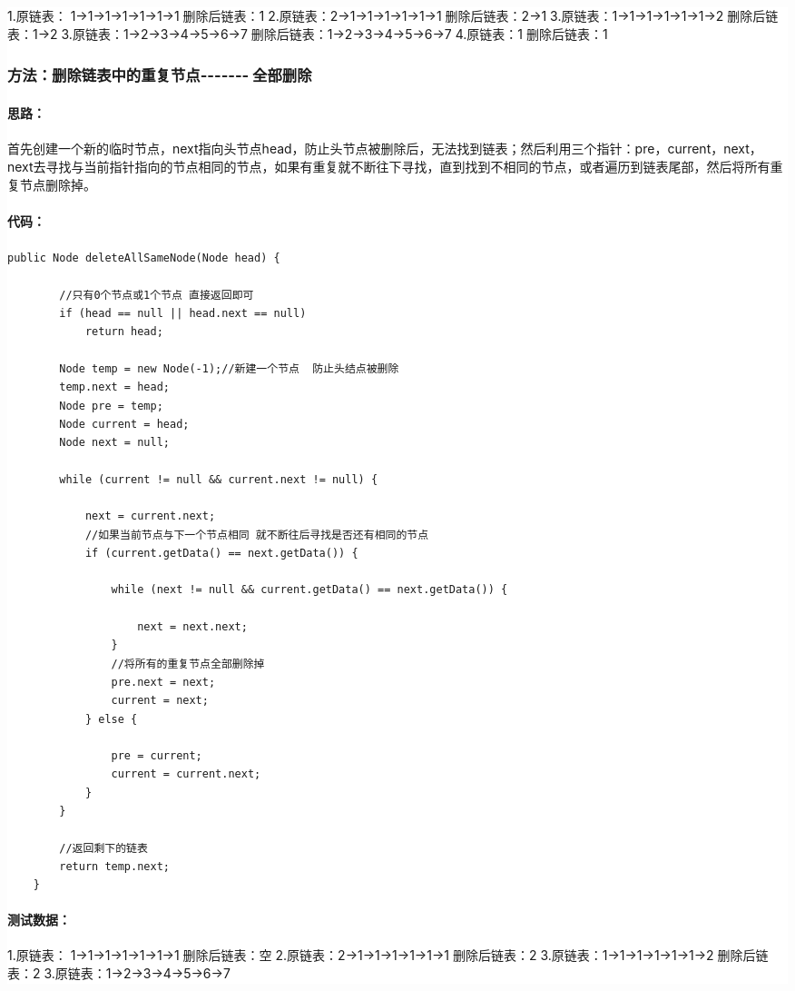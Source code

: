 1.原链表： 1->1->1->1->1->1->1
  删除后链表：1
2.原链表：2->1->1->1->1->1->1
  删除后链表：2->1
3.原链表：1->1->1->1->1->1->2
  删除后链表：1->2
3.原链表：1->2->3->4->5->6->7
  删除后链表：1->2->3->4->5->6->7
4.原链表：1
  删除后链表：1



### 方法：删除链表中的重复节点-------  全部删除
#### 思路：
首先创建一个新的临时节点，next指向头节点head，防止头节点被删除后，无法找到链表；然后利用三个指针：pre，current，next，next去寻找与当前指针指向的节点相同的节点，如果有重复就不断往下寻找，直到找到不相同的节点，或者遍历到链表尾部，然后将所有重复节点删除掉。
#### 代码：
```
public Node deleteAllSameNode(Node head) {

        //只有0个节点或1个节点 直接返回即可
        if (head == null || head.next == null)
            return head;

        Node temp = new Node(-1);//新建一个节点  防止头结点被删除
        temp.next = head;
        Node pre = temp;
        Node current = head;
        Node next = null;

        while (current != null && current.next != null) {

            next = current.next;
            //如果当前节点与下一个节点相同 就不断往后寻找是否还有相同的节点
            if (current.getData() == next.getData()) {

                while (next != null && current.getData() == next.getData()) {

                    next = next.next;
                }
                //将所有的重复节点全部删除掉
                pre.next = next;
                current = next;
            } else {

                pre = current;
                current = current.next;
            }
        }

        //返回剩下的链表
        return temp.next;
    }
```
#### 测试数据：
1.原链表： 1->1->1->1->1->1->1
  删除后链表：空
2.原链表：2->1->1->1->1->1->1
  删除后链表：2
3.原链表：1->1->1->1->1->1->2
  删除后链表：2
3.原链表：1->2->3->4->5->6->7
